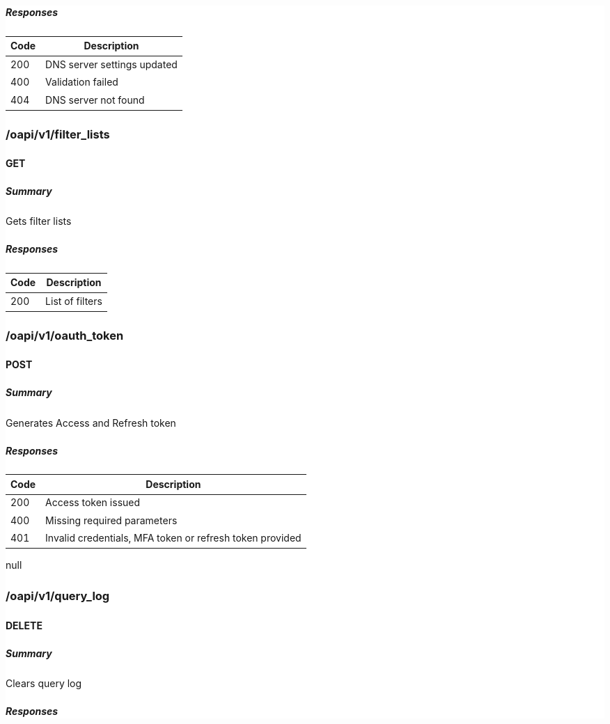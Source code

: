 ##### Responses

| Code | Description                 |
| ---- | --------------------------- |
| 200  | DNS server settings updated |
| 400  | Validation failed           |
| 404  | DNS server not found        |

### /oapi/v1/filter_lists

#### GET

##### Summary

Gets filter lists

##### Responses

| Code | Description     |
| ---- | --------------- |
| 200  | List of filters |

### /oapi/v1/oauth_token

#### POST

##### Summary

Generates Access and Refresh token

##### Responses

| Code | Description                                              |
| ---- | -------------------------------------------------------- |
| 200  | Access token issued                                      |
| 400  | Missing required parameters                              |
| 401  | Invalid credentials, MFA token or refresh token provided |

null

### /oapi/v1/query_log

#### DELETE

##### Summary

Clears query log

##### Responses
